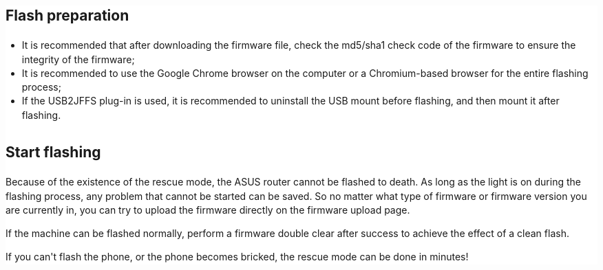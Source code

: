 ## Flash preparation

- It is recommended that after downloading the firmware file, check the md5/sha1 check code of the firmware to ensure the integrity of the firmware;
- It is recommended to use the Google Chrome browser on the computer or a Chromium-based browser for the entire flashing process;
- If the USB2JFFS plug-in is used, it is recommended to uninstall the USB mount before flashing, and then mount it after flashing.

## Start flashing

Because of the existence of the rescue mode, the ASUS router cannot be flashed to death. As long as the light is on during the flashing process, any problem that cannot be started can be saved. So no matter what type of firmware or firmware version you are currently in, you can try to upload the firmware directly on the firmware upload page.

If the machine can be flashed normally, perform a firmware double clear after success to achieve the effect of a clean flash.

If you can't flash the phone, or the phone becomes bricked, the rescue mode can be done in minutes!
